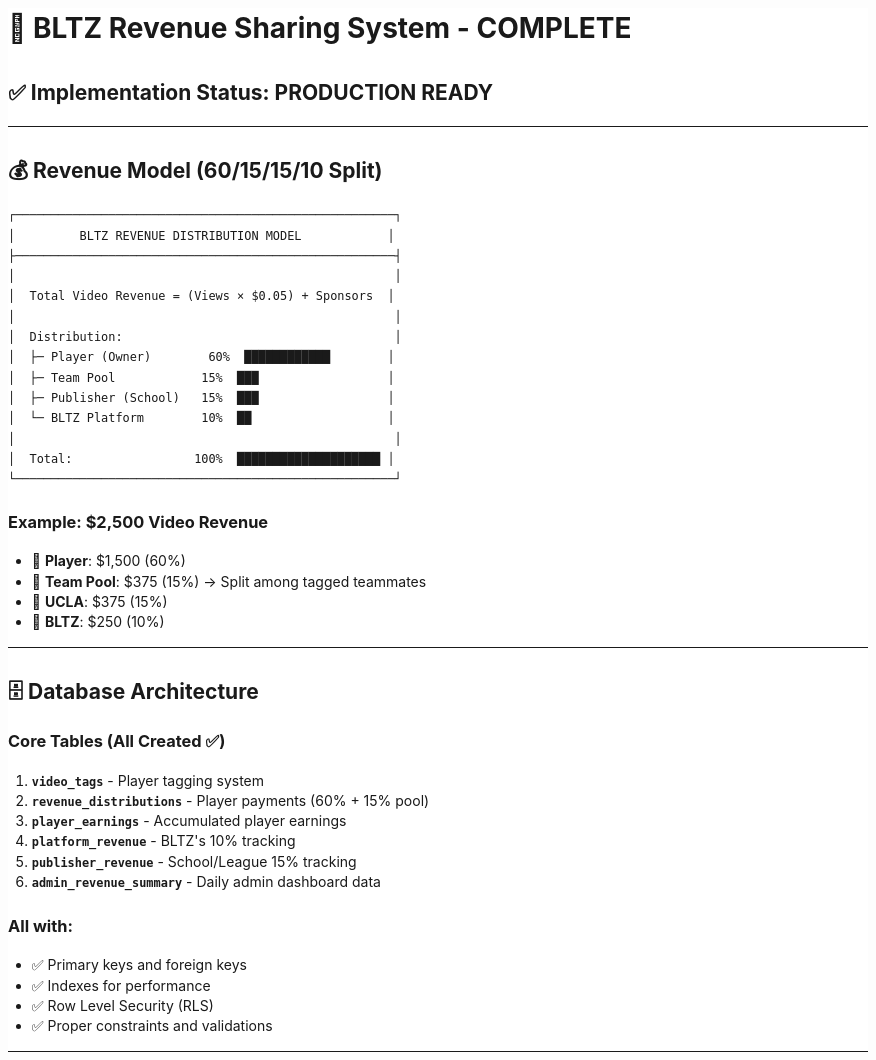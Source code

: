 # 🎉 BLTZ Revenue Sharing System - COMPLETE

## ✅ Implementation Status: PRODUCTION READY

---

## 💰 Revenue Model (60/15/15/10 Split)

```
┌─────────────────────────────────────────────────────┐
│         BLTZ REVENUE DISTRIBUTION MODEL            │
├─────────────────────────────────────────────────────┤
│                                                     │
│  Total Video Revenue = (Views × $0.05) + Sponsors  │
│                                                     │
│  Distribution:                                      │
│  ├─ Player (Owner)        60%  ████████████        │
│  ├─ Team Pool            15%  ███                  │
│  ├─ Publisher (School)   15%  ███                  │
│  └─ BLTZ Platform        10%  ██                   │
│                                                     │
│  Total:                 100%  ████████████████████ │
└─────────────────────────────────────────────────────┘
```

### Example: $2,500 Video Revenue
- 👤 **Player**: $1,500 (60%)
- 👥 **Team Pool**: $375 (15%) → Split among tagged teammates
- 🏫 **UCLA**: $375 (15%)
- 🚀 **BLTZ**: $250 (10%)

---

## 🗄️ Database Architecture

### Core Tables (All Created ✅)
1. **`video_tags`** - Player tagging system
2. **`revenue_distributions`** - Player payments (60% + 15% pool)
3. **`player_earnings`** - Accumulated player earnings
4. **`platform_revenue`** - BLTZ's 10% tracking
5. **`publisher_revenue`** - School/League 15% tracking
6. **`admin_revenue_summary`** - Daily admin dashboard data

### All with:
- ✅ Primary keys and foreign keys
- ✅ Indexes for performance
- ✅ Row Level Security (RLS)
- ✅ Proper constraints and validations

---
